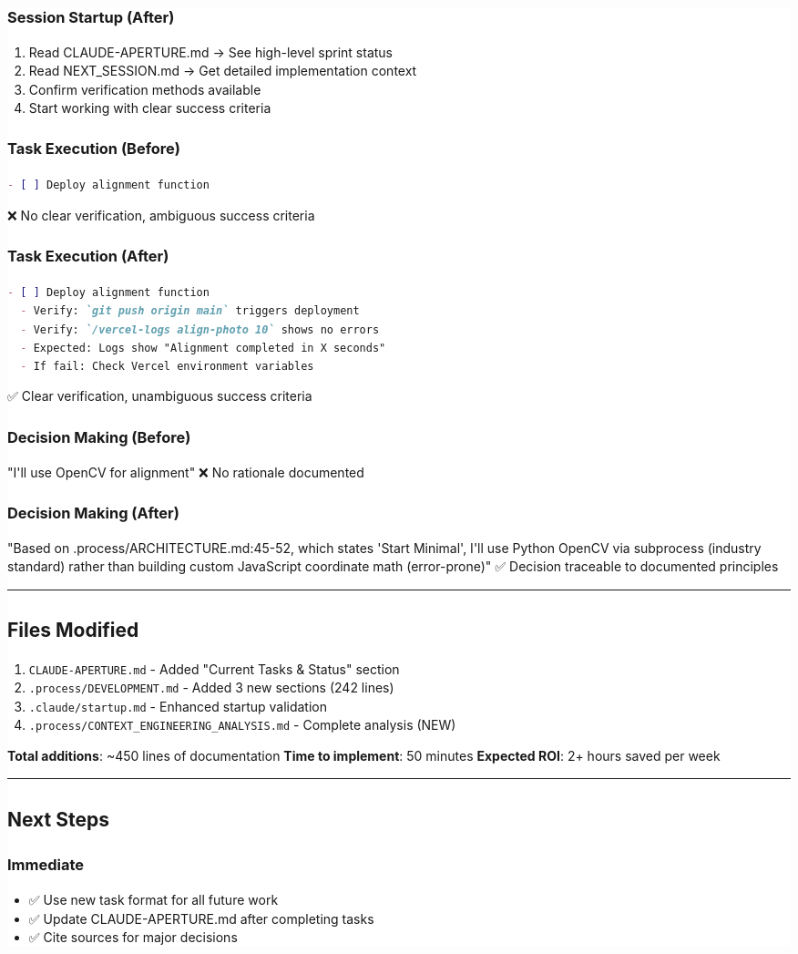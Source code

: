 ### Session Startup (After)
1. Read CLAUDE-APERTURE.md → See high-level sprint status
2. Read NEXT_SESSION.md → Get detailed implementation context
3. Confirm verification methods available
4. Start working with clear success criteria

### Task Execution (Before)
```markdown
- [ ] Deploy alignment function
```
❌ No clear verification, ambiguous success criteria

### Task Execution (After)
```markdown
- [ ] Deploy alignment function
  - Verify: `git push origin main` triggers deployment
  - Verify: `/vercel-logs align-photo 10` shows no errors
  - Expected: Logs show "Alignment completed in X seconds"
  - If fail: Check Vercel environment variables
```
✅ Clear verification, unambiguous success criteria

### Decision Making (Before)
"I'll use OpenCV for alignment"
❌ No rationale documented

### Decision Making (After)
"Based on .process/ARCHITECTURE.md:45-52, which states 'Start Minimal',
I'll use Python OpenCV via subprocess (industry standard) rather than
building custom JavaScript coordinate math (error-prone)"
✅ Decision traceable to documented principles

---

## Files Modified

1. `CLAUDE-APERTURE.md` - Added "Current Tasks & Status" section
2. `.process/DEVELOPMENT.md` - Added 3 new sections (242 lines)
3. `.claude/startup.md` - Enhanced startup validation
4. `.process/CONTEXT_ENGINEERING_ANALYSIS.md` - Complete analysis (NEW)

**Total additions**: ~450 lines of documentation
**Time to implement**: 50 minutes
**Expected ROI**: 2+ hours saved per week

---

## Next Steps

### Immediate
- ✅ Use new task format for all future work
- ✅ Update CLAUDE-APERTURE.md after completing tasks
- ✅ Cite sources for major decisions
